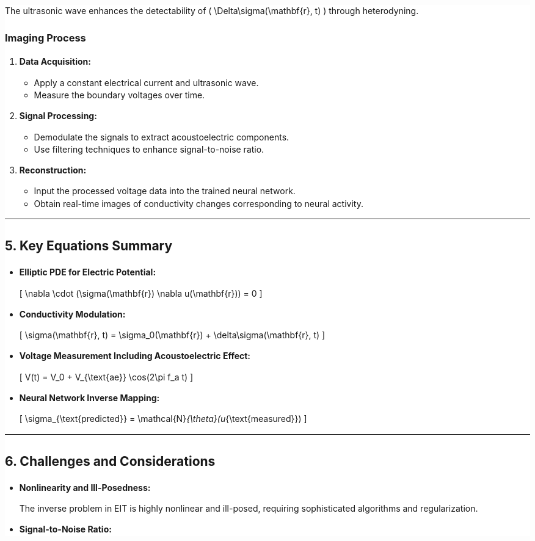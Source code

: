   The ultrasonic wave enhances the detectability of \( \Delta\sigma(\mathbf{r}, t) \) through heterodyning.

### **Imaging Process**

1. **Data Acquisition:**

   - Apply a constant electrical current and ultrasonic wave.
   - Measure the boundary voltages over time.

2. **Signal Processing:**

   - Demodulate the signals to extract acoustoelectric components.
   - Use filtering techniques to enhance signal-to-noise ratio.

3. **Reconstruction:**

   - Input the processed voltage data into the trained neural network.
   - Obtain real-time images of conductivity changes corresponding to neural activity.

---

## **5. Key Equations Summary**

- **Elliptic PDE for Electric Potential:**

  \[
  \nabla \cdot (\sigma(\mathbf{r}) \nabla u(\mathbf{r})) = 0
  \]

- **Conductivity Modulation:**

  \[
  \sigma(\mathbf{r}, t) = \sigma_0(\mathbf{r}) + \delta\sigma(\mathbf{r}, t)
  \]

- **Voltage Measurement Including Acoustoelectric Effect:**

  \[
  V(t) = V_0 + V_{\text{ae}} \cos(2\pi f_a t)
  \]

- **Neural Network Inverse Mapping:**

  \[
  \sigma_{\text{predicted}} = \mathcal{N}_{\theta}(u_{\text{measured}})
  \]

---

## **6. Challenges and Considerations**

- **Nonlinearity and Ill-Posedness:**

  The inverse problem in EIT is highly nonlinear and ill-posed, requiring sophisticated algorithms and regularization.

- **Signal-to-Noise Ratio:**
